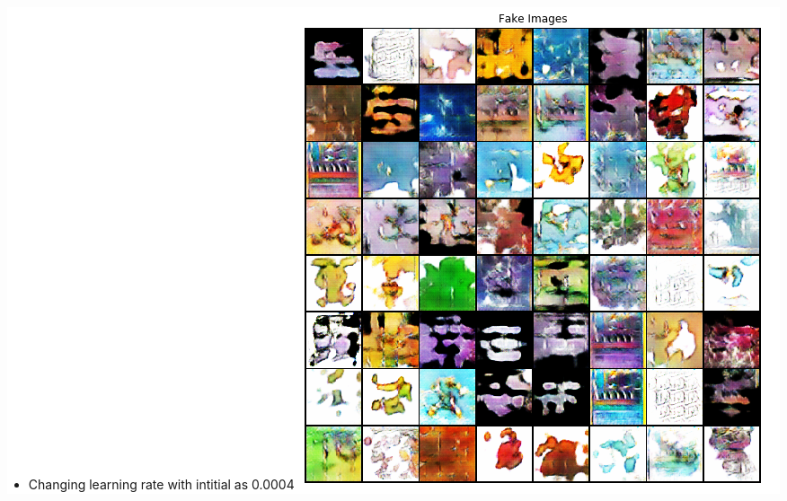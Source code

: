 

- Changing learning rate with intitial as 0.0004
![img6](pkmon_lr_changing_0.0004.png)










[//]: # (These are reference links used in the body of this note and get stripped out when the markdown processor does its job. There is no need to format nicely because it shouldn't be seen. Thanks SO - http://stackoverflow.com/questions/4823468/store-comments-in-markdown-syntax)


   [dill]: <https://github.com/joemccann/dillinger>
   [git-repo-url]: <https://github.com/joemccann/dillinger.git>
   [john gruber]: <http://daringfireball.net>
   [df1]: <http://daringfireball.net/projects/markdown/>
   [markdown-it]: <https://github.com/markdown-it/markdown-it>
   [Ace Editor]: <http://ace.ajax.org>
   [node.js]: <http://nodejs.org>
   [Twitter Bootstrap]: <http://twitter.github.com/bootstrap/>
   [jQuery]: <http://jquery.com>
   [@tjholowaychuk]: <http://twitter.com/tjholowaychuk>
   [express]: <http://expressjs.com>
   [AngularJS]: <http://angularjs.org>
   [Gulp]: <http://gulpjs.com>

   [PlDb]: <https://github.com/joemccann/dillinger/tree/master/plugins/dropbox/README.md>
   [PlGh]: <https://github.com/joemccann/dillinger/tree/master/plugins/github/README.md>
   [PlGd]: <https://github.com/joemccann/dillinger/tree/master/plugins/googledrive/README.md>
   [PlOd]: <https://github.com/joemccann/dillinger/tree/master/plugins/onedrive/README.md>
   [PlMe]: <https://github.com/joemccann/dillinger/tree/master/plugins/medium/README.md>
   [PlGa]: <https://github.com/RahulHP/dillinger/blob/master/plugins/googleanalytics/README.md>
